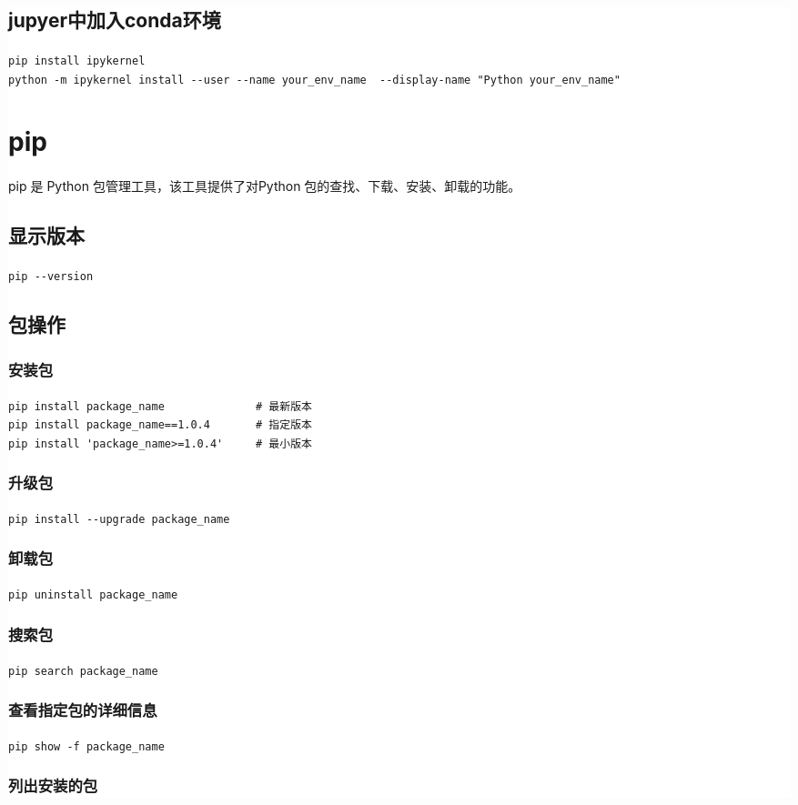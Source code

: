 ## jupyer中加入conda环境 ##

```shell
pip install ipykernel 
python -m ipykernel install --user --name your_env_name  --display-name "Python your_env_name"
```

# pip #

pip 是 Python 包管理工具，该工具提供了对Python 包的查找、下载、安装、卸载的功能。

## 显示版本 ##

```shell
pip --version
```

## 包操作 ##

### 安装包 ###

```shell
pip install package_name              # 最新版本
pip install package_name==1.0.4       # 指定版本
pip install 'package_name>=1.0.4'     # 最小版本
```

### 升级包 ###

```shell
pip install --upgrade package_name
```

### 卸载包 ###

```shell
pip uninstall package_name
```

### 搜索包 ###

```shell
pip search package_name
```

### 查看指定包的详细信息 ###

```shell
pip show -f package_name
```

### 列出安装的包 ###
